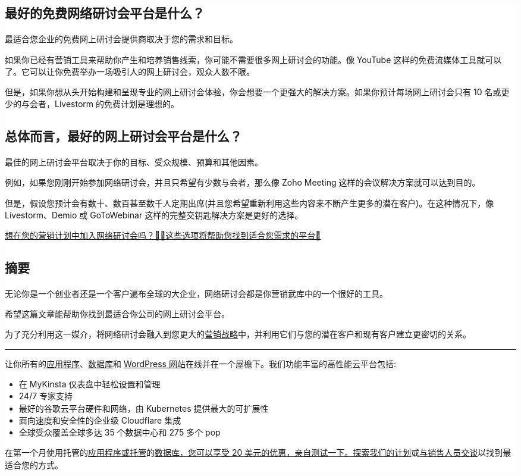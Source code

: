 ## 最好的免费网络研讨会平台是什么？

最适合您企业的免费网上研讨会提供商取决于您的需求和目标。

如果你已经有营销工具来帮助你产生和培养销售线索，你可能不需要很多网上研讨会的功能。像 YouTube 这样的免费流媒体工具就可以了。它可以让你免费举办一场吸引人的网上研讨会，观众人数不限。

但是，如果你想从头开始构建和呈现专业的网上研讨会体验，你会想要一个更强大的解决方案。如果你预计每场网上研讨会只有 10 名或更少的与会者，Livestorm 的免费计划是理想的。

## 总体而言，最好的网上研讨会平台是什么？

最佳的网上研讨会平台取决于你的目标、受众规模、预算和其他因素。

例如，如果您刚刚开始参加网络研讨会，并且只希望有少数与会者，那么像 Zoho Meeting 这样的会议解决方案就可以达到目的。

但是，假设您预计会有数十、数百甚至数千人定期出席(并且您希望重新利用这些内容来不断产生更多的潜在客户)。在这种情况下，像 Livestorm、Demio 或 GoToWebinar 这样的完整交钥匙解决方案是更好的选择。

[想在您的营销计划中加入网络研讨会吗？👩‍💻这些选项将帮助您找到适合您需求的平台🚀](https://twitter.com/intent/tweet?url=https%3A%2F%2Fkinsta.com%2Fblog%2Fbest-webinar-platforms%2F&via=kinsta&text=Want+to+add+webinars+to+your+marketing+plans%3F+%F0%9F%91%A9%E2%80%8D%F0%9F%92%BB+These+options+will+help+you+find+the+right+platform+for+your+needs+%F0%9F%9A%80&hashtags=Webinar%2CMarketingTips)

## 摘要

无论你是一个创业者还是一个客户遍布全球的大企业，网络研讨会都是你营销武库中的一个很好的工具。

希望这篇文章能帮助你找到最适合你公司的网上研讨会平台。

为了充分利用这一媒介，将网络研讨会融入到您更大的[营销战略](https://kinsta.com/learn/content-marketing/)中，并利用它们与您的潜在客户和现有客户建立更密切的关系。

* * *

让你所有的[应用程序](https://kinsta.com/application-hosting/)、[数据库](https://kinsta.com/database-hosting/)和 [WordPress 网站](https://kinsta.com/wordpress-hosting/)在线并在一个屋檐下。我们功能丰富的高性能云平台包括:

*   在 MyKinsta 仪表盘中轻松设置和管理
*   24/7 专家支持
*   最好的谷歌云平台硬件和网络，由 Kubernetes 提供最大的可扩展性
*   面向速度和安全性的企业级 Cloudflare 集成
*   全球受众覆盖全球多达 35 个数据中心和 275 多个 pop

在第一个月使用托管的[应用程序或托管](https://kinsta.com/application-hosting/)的[数据库，您可以享受 20 美元的优惠，亲自测试一下。探索我们的](https://kinsta.com/database-hosting/)[计划](https://kinsta.com/plans/)或[与销售人员交谈](https://kinsta.com/contact-us/)以找到最适合您的方式。